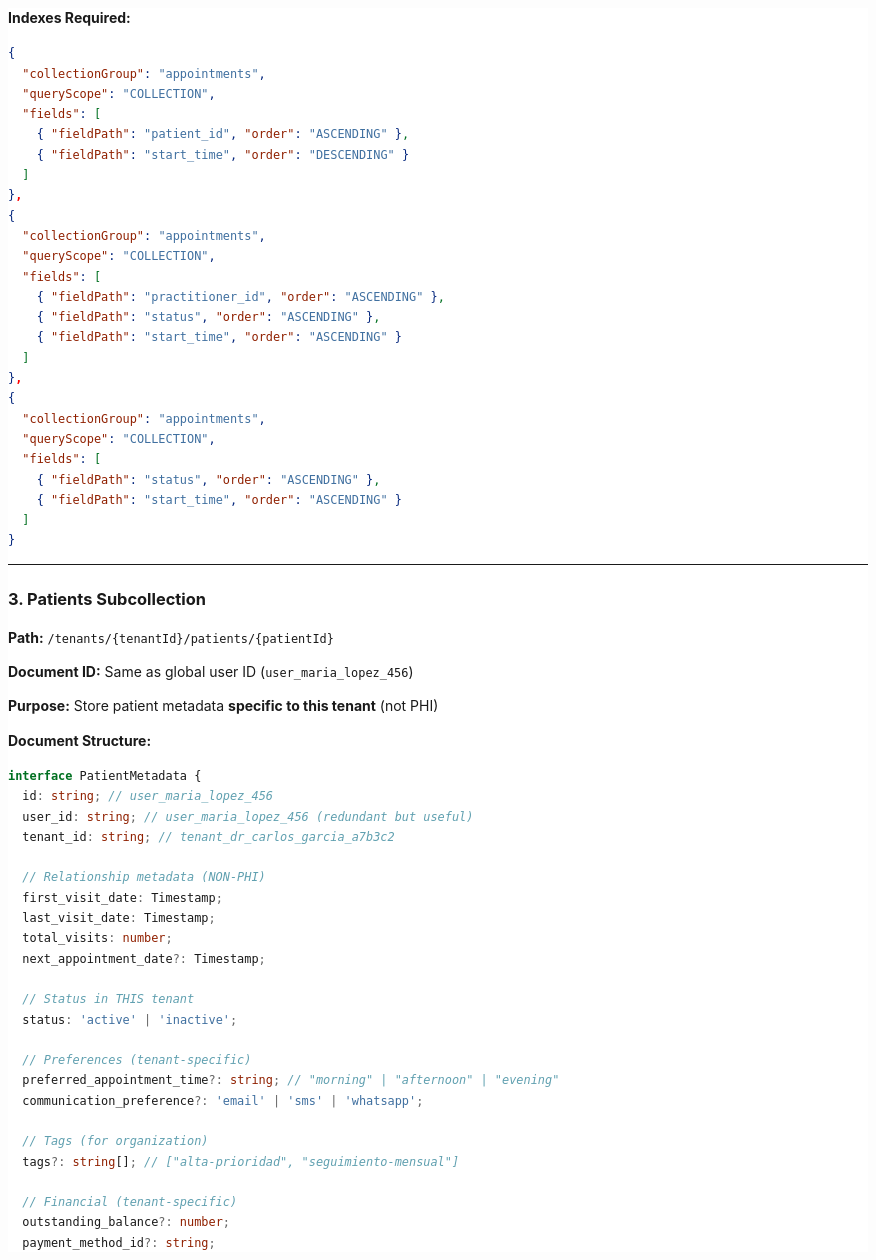 **Indexes Required:**

```json
{
  "collectionGroup": "appointments",
  "queryScope": "COLLECTION",
  "fields": [
    { "fieldPath": "patient_id", "order": "ASCENDING" },
    { "fieldPath": "start_time", "order": "DESCENDING" }
  ]
},
{
  "collectionGroup": "appointments",
  "queryScope": "COLLECTION",
  "fields": [
    { "fieldPath": "practitioner_id", "order": "ASCENDING" },
    { "fieldPath": "status", "order": "ASCENDING" },
    { "fieldPath": "start_time", "order": "ASCENDING" }
  ]
},
{
  "collectionGroup": "appointments",
  "queryScope": "COLLECTION",
  "fields": [
    { "fieldPath": "status", "order": "ASCENDING" },
    { "fieldPath": "start_time", "order": "ASCENDING" }
  ]
}
```

---

### 3. Patients Subcollection

**Path:** `/tenants/{tenantId}/patients/{patientId}`

**Document ID:** Same as global user ID (`user_maria_lopez_456`)

**Purpose:** Store patient metadata **specific to this tenant** (not PHI)

**Document Structure:**

```typescript
interface PatientMetadata {
  id: string; // user_maria_lopez_456
  user_id: string; // user_maria_lopez_456 (redundant but useful)
  tenant_id: string; // tenant_dr_carlos_garcia_a7b3c2

  // Relationship metadata (NON-PHI)
  first_visit_date: Timestamp;
  last_visit_date: Timestamp;
  total_visits: number;
  next_appointment_date?: Timestamp;

  // Status in THIS tenant
  status: 'active' | 'inactive';

  // Preferences (tenant-specific)
  preferred_appointment_time?: string; // "morning" | "afternoon" | "evening"
  communication_preference?: 'email' | 'sms' | 'whatsapp';

  // Tags (for organization)
  tags?: string[]; // ["alta-prioridad", "seguimiento-mensual"]

  // Financial (tenant-specific)
  outstanding_balance?: number;
  payment_method_id?: string;
```